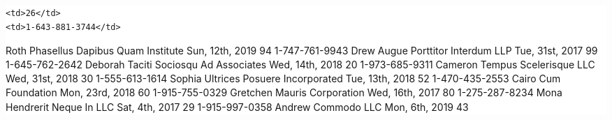 	<td>26</td>
	<td>1-643-881-3744</td>
</tr>
<tr>
	<td>Roth</td>
	<td>Phasellus Dapibus Quam Institute</td>
	<td>Sun, 12th, 2019</td>
	<td>94</td>
	<td>1-747-761-9943</td>
</tr>
<tr>
	<td>Drew</td>
	<td>Augue Porttitor Interdum LLP</td>
	<td>Tue, 31st, 2017</td>
	<td>99</td>
	<td>1-645-762-2642</td>
</tr>
<tr>
	<td>Deborah</td>
	<td>Taciti Sociosqu Ad Associates</td>
	<td>Wed, 14th, 2018</td>
	<td>20</td>
	<td>1-973-685-9311</td>
</tr>
<tr>
	<td>Cameron</td>
	<td>Tempus Scelerisque LLC</td>
	<td>Wed, 31st, 2018</td>
	<td>30</td>
	<td>1-555-613-1614</td>
</tr>
<tr>
	<td>Sophia</td>
	<td>Ultrices Posuere Incorporated</td>
	<td>Tue, 13th, 2018</td>
	<td>52</td>
	<td>1-470-435-2553</td>
</tr>
<tr>
	<td>Cairo</td>
	<td>Cum Foundation</td>
	<td>Mon, 23rd, 2018</td>
	<td>60</td>
	<td>1-915-755-0329</td>
</tr>
<tr>
	<td>Gretchen</td>
	<td>Mauris Corporation</td>
	<td>Wed, 16th, 2017</td>
	<td>80</td>
	<td>1-275-287-8234</td>
</tr>
<tr>
	<td>Mona</td>
	<td>Hendrerit Neque In LLC</td>
	<td>Sat, 4th, 2017</td>
	<td>29</td>
	<td>1-915-997-0358</td>
</tr>
<tr>
	<td>Andrew</td>
	<td>Commodo LLC</td>
	<td>Mon, 6th, 2019</td>
	<td>43</td>